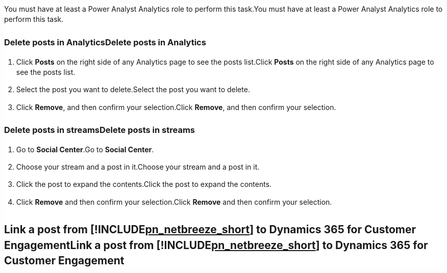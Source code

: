  <span data-ttu-id="57d2a-171">You must have at least a Power Analyst Analytics role to perform this task.</span><span class="sxs-lookup"><span data-stu-id="57d2a-171">You must have at least a Power Analyst Analytics role to perform this task.</span></span>  
  
### <a name="delete-posts-in-analytics"></a><span data-ttu-id="57d2a-172">Delete posts in Analytics</span><span class="sxs-lookup"><span data-stu-id="57d2a-172">Delete posts in Analytics</span></span>  
  
1.  <span data-ttu-id="57d2a-173">Click **Posts** on the right side of any Analytics page to see the posts list.</span><span class="sxs-lookup"><span data-stu-id="57d2a-173">Click **Posts** on the right side of any Analytics page to see the posts list.</span></span>  
  
2.  <span data-ttu-id="57d2a-174">Select the post you want to delete.</span><span class="sxs-lookup"><span data-stu-id="57d2a-174">Select the post you want to delete.</span></span>  
  
3.  <span data-ttu-id="57d2a-175">Click **Remove**, and then confirm your selection.</span><span class="sxs-lookup"><span data-stu-id="57d2a-175">Click **Remove**, and then confirm your selection.</span></span>  
  
### <a name="delete-posts-in-streams"></a><span data-ttu-id="57d2a-176">Delete posts in streams</span><span class="sxs-lookup"><span data-stu-id="57d2a-176">Delete posts in streams</span></span>  
  
1.  <span data-ttu-id="57d2a-177">Go to **Social Center**.</span><span class="sxs-lookup"><span data-stu-id="57d2a-177">Go to **Social Center**.</span></span>  
  
2.  <span data-ttu-id="57d2a-178">Choose your stream and a post in it.</span><span class="sxs-lookup"><span data-stu-id="57d2a-178">Choose your stream and a post in it.</span></span>  
  
3.  <span data-ttu-id="57d2a-179">Click the post to expand the contents.</span><span class="sxs-lookup"><span data-stu-id="57d2a-179">Click the post to expand the contents.</span></span>  
  
4.  <span data-ttu-id="57d2a-180">Click **Remove** and then confirm your selection.</span><span class="sxs-lookup"><span data-stu-id="57d2a-180">Click **Remove** and then confirm your selection.</span></span>  
  
<a name="link_post"></a>   
## <a name="link-a-post-from-includepnnetbreezeshortincludespn-social-engagement-shortmd-to-dynamics-365-for-customer-engagement"></a><span data-ttu-id="57d2a-181">Link a post from [!INCLUDE[pn_netbreeze_short](../includes/pn-social-engagement-short.md)] to Dynamics 365 for Customer Engagement</span><span class="sxs-lookup"><span data-stu-id="57d2a-181">Link a post from [!INCLUDE[pn_netbreeze_short](../includes/pn-social-engagement-short.md)] to Dynamics 365 for Customer Engagement</span></span>  